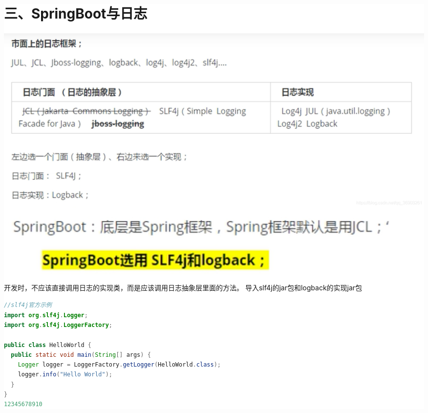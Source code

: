 # 三、SpringBoot与日志

![在这里插入图片描述](img/20200517101648986.png)
![在这里插入图片描述](img/20200517101742224.png)
开发时，不应该直接调用日志的实现类，而是应该调用日志抽象层里面的方法。
导入slf4j的jar包和logback的实现jar包

```java
//slf4j官方示例
import org.slf4j.Logger;
import org.slf4j.LoggerFactory;

public class HelloWorld {
  public static void main(String[] args) {
    Logger logger = LoggerFactory.getLogger(HelloWorld.class);
    logger.info("Hello World");
  }
}
12345678910
```
